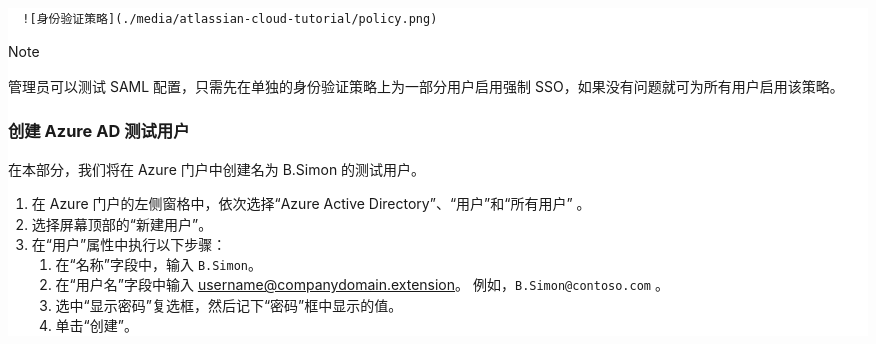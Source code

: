       ![身份验证策略](./media/atlassian-cloud-tutorial/policy.png) 

   > [!NOTE]
   > 管理员可以测试 SAML 配置，只需先在单独的身份验证策略上为一部分用户启用强制 SSO，如果没有问题就可为所有用户启用该策略。

### <a name="create-an-azure-ad-test-user"></a>创建 Azure AD 测试用户

在本部分，我们将在 Azure 门户中创建名为 B.Simon 的测试用户。

1. 在 Azure 门户的左侧窗格中，依次选择“Azure Active Directory”、“用户”和“所有用户”  。
1. 选择屏幕顶部的“新建用户”。
1. 在“用户”属性中执行以下步骤：
   1. 在“名称”字段中，输入 `B.Simon`。  
   1. 在“用户名”字段中输入 username@companydomain.extension。 例如，`B.Simon@contoso.com` 。
   1. 选中“显示密码”复选框，然后记下“密码”框中显示的值。
   1. 单击“创建”。
